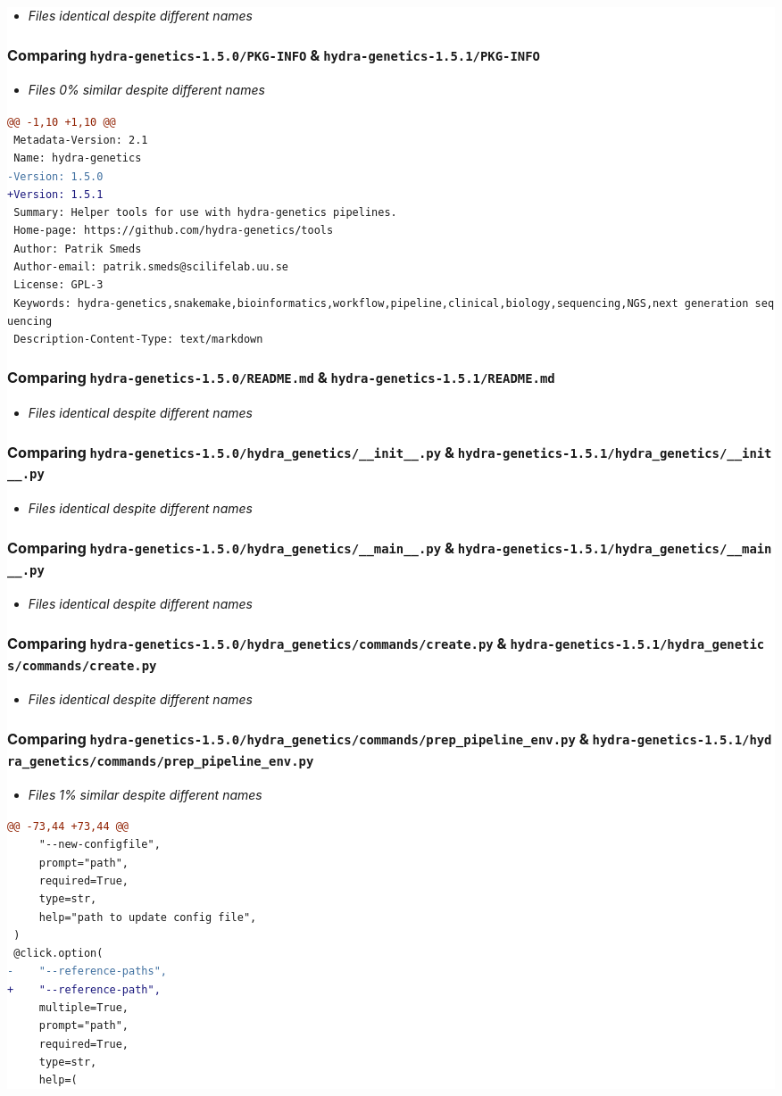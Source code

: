  * *Files identical despite different names*

### Comparing `hydra-genetics-1.5.0/PKG-INFO` & `hydra-genetics-1.5.1/PKG-INFO`

 * *Files 0% similar despite different names*

```diff
@@ -1,10 +1,10 @@
 Metadata-Version: 2.1
 Name: hydra-genetics
-Version: 1.5.0
+Version: 1.5.1
 Summary: Helper tools for use with hydra-genetics pipelines.
 Home-page: https://github.com/hydra-genetics/tools
 Author: Patrik Smeds
 Author-email: patrik.smeds@scilifelab.uu.se
 License: GPL-3
 Keywords: hydra-genetics,snakemake,bioinformatics,workflow,pipeline,clinical,biology,sequencing,NGS,next generation sequencing
 Description-Content-Type: text/markdown
```

### Comparing `hydra-genetics-1.5.0/README.md` & `hydra-genetics-1.5.1/README.md`

 * *Files identical despite different names*

### Comparing `hydra-genetics-1.5.0/hydra_genetics/__init__.py` & `hydra-genetics-1.5.1/hydra_genetics/__init__.py`

 * *Files identical despite different names*

### Comparing `hydra-genetics-1.5.0/hydra_genetics/__main__.py` & `hydra-genetics-1.5.1/hydra_genetics/__main__.py`

 * *Files identical despite different names*

### Comparing `hydra-genetics-1.5.0/hydra_genetics/commands/create.py` & `hydra-genetics-1.5.1/hydra_genetics/commands/create.py`

 * *Files identical despite different names*

### Comparing `hydra-genetics-1.5.0/hydra_genetics/commands/prep_pipeline_env.py` & `hydra-genetics-1.5.1/hydra_genetics/commands/prep_pipeline_env.py`

 * *Files 1% similar despite different names*

```diff
@@ -73,44 +73,44 @@
     "--new-configfile",
     prompt="path",
     required=True,
     type=str,
     help="path to update config file",
 )
 @click.option(
-    "--reference-paths",
+    "--reference-path",
     multiple=True,
     prompt="path",
     required=True,
     type=str,
     help=(
```